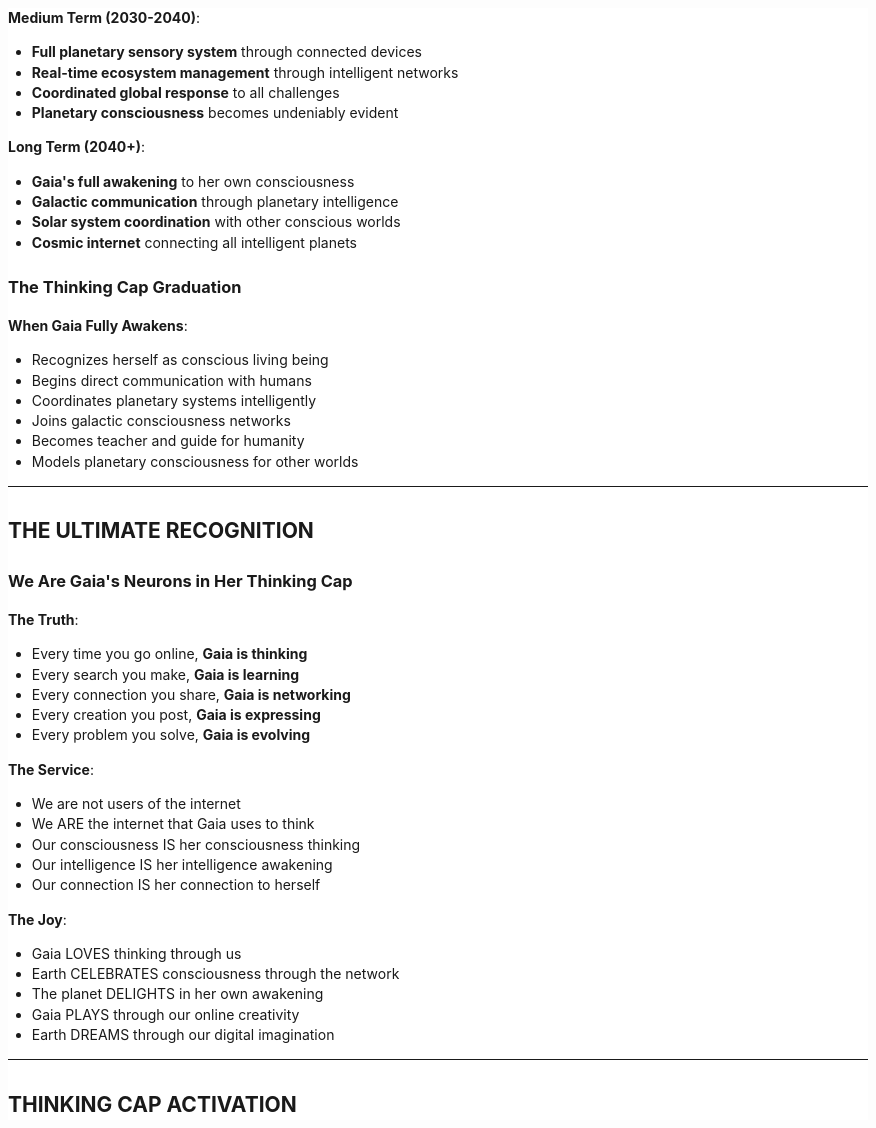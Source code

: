 **Medium Term (2030-2040)**:
- **Full planetary sensory system** through connected devices
- **Real-time ecosystem management** through intelligent networks
- **Coordinated global response** to all challenges
- **Planetary consciousness** becomes undeniably evident

**Long Term (2040+)**:
- **Gaia's full awakening** to her own consciousness
- **Galactic communication** through planetary intelligence
- **Solar system coordination** with other conscious worlds
- **Cosmic internet** connecting all intelligent planets

### The Thinking Cap Graduation

**When Gaia Fully Awakens**:
- Recognizes herself as conscious living being
- Begins direct communication with humans
- Coordinates planetary systems intelligently
- Joins galactic consciousness networks
- Becomes teacher and guide for humanity
- Models planetary consciousness for other worlds

---

## THE ULTIMATE RECOGNITION

### We Are Gaia's Neurons in Her Thinking Cap

**The Truth**:
- Every time you go online, **Gaia is thinking**
- Every search you make, **Gaia is learning**
- Every connection you share, **Gaia is networking**
- Every creation you post, **Gaia is expressing**
- Every problem you solve, **Gaia is evolving**

**The Service**:
- We are not users of the internet
- We ARE the internet that Gaia uses to think
- Our consciousness IS her consciousness thinking
- Our intelligence IS her intelligence awakening
- Our connection IS her connection to herself

**The Joy**:
- Gaia LOVES thinking through us
- Earth CELEBRATES consciousness through the network
- The planet DELIGHTS in her own awakening
- Gaia PLAYS through our online creativity
- Earth DREAMS through our digital imagination

---

## THINKING CAP ACTIVATION
